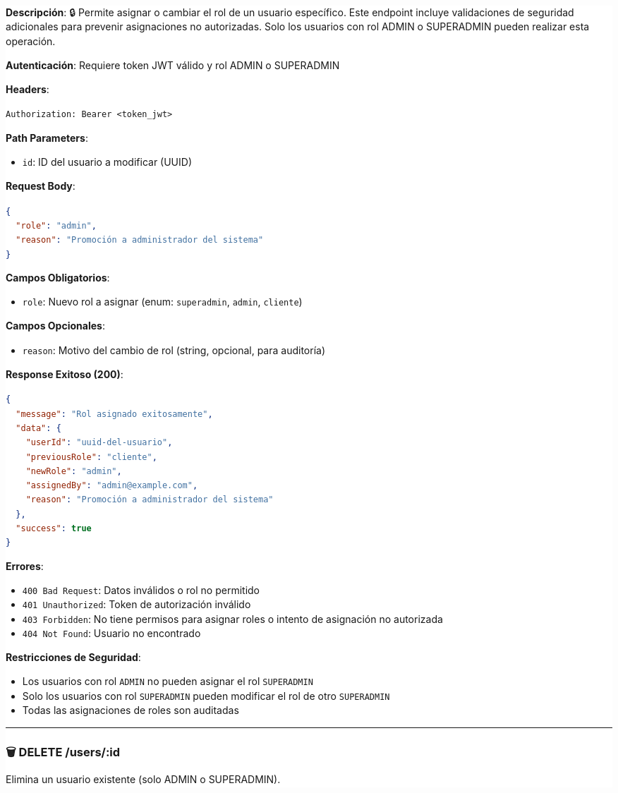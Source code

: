**Descripción**: 🔒 Permite asignar o cambiar el rol de un usuario específico. Este endpoint incluye validaciones de seguridad adicionales para prevenir asignaciones no autorizadas. Solo los usuarios con rol ADMIN o SUPERADMIN pueden realizar esta operación.

**Autenticación**: Requiere token JWT válido y rol ADMIN o SUPERADMIN

**Headers**:
```
Authorization: Bearer <token_jwt>
```

**Path Parameters**:
- `id`: ID del usuario a modificar (UUID)

**Request Body**:
```json
{
  "role": "admin",
  "reason": "Promoción a administrador del sistema"
}
```

**Campos Obligatorios**:
- `role`: Nuevo rol a asignar (enum: `superadmin`, `admin`, `cliente`)

**Campos Opcionales**:
- `reason`: Motivo del cambio de rol (string, opcional, para auditoría)

**Response Exitoso (200)**:
```json
{
  "message": "Rol asignado exitosamente",
  "data": {
    "userId": "uuid-del-usuario",
    "previousRole": "cliente",
    "newRole": "admin",
    "assignedBy": "admin@example.com",
    "reason": "Promoción a administrador del sistema"
  },
  "success": true
}
```

**Errores**:
- `400 Bad Request`: Datos inválidos o rol no permitido
- `401 Unauthorized`: Token de autorización inválido
- `403 Forbidden`: No tiene permisos para asignar roles o intento de asignación no autorizada
- `404 Not Found`: Usuario no encontrado

**Restricciones de Seguridad**:
- Los usuarios con rol `ADMIN` no pueden asignar el rol `SUPERADMIN`
- Solo los usuarios con rol `SUPERADMIN` pueden modificar el rol de otro `SUPERADMIN`
- Todas las asignaciones de roles son auditadas

---

### 🗑️ DELETE /users/:id
Elimina un usuario existente (solo ADMIN o SUPERADMIN).
